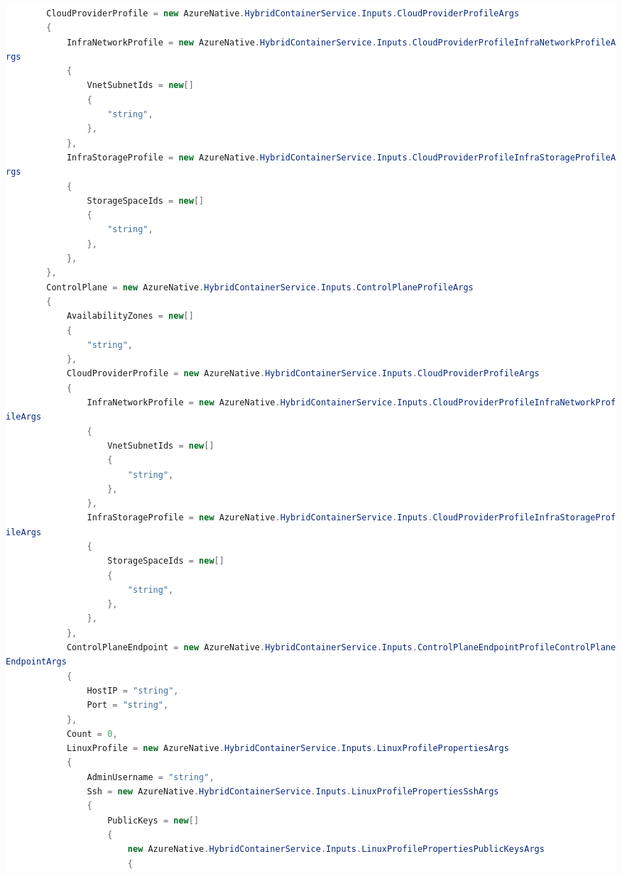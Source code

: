 ```csharp
        CloudProviderProfile = new AzureNative.HybridContainerService.Inputs.CloudProviderProfileArgs
        {
            InfraNetworkProfile = new AzureNative.HybridContainerService.Inputs.CloudProviderProfileInfraNetworkProfileArgs
            {
                VnetSubnetIds = new[]
                {
                    "string",
                },
            },
            InfraStorageProfile = new AzureNative.HybridContainerService.Inputs.CloudProviderProfileInfraStorageProfileArgs
            {
                StorageSpaceIds = new[]
                {
                    "string",
                },
            },
        },
        ControlPlane = new AzureNative.HybridContainerService.Inputs.ControlPlaneProfileArgs
        {
            AvailabilityZones = new[]
            {
                "string",
            },
            CloudProviderProfile = new AzureNative.HybridContainerService.Inputs.CloudProviderProfileArgs
            {
                InfraNetworkProfile = new AzureNative.HybridContainerService.Inputs.CloudProviderProfileInfraNetworkProfileArgs
                {
                    VnetSubnetIds = new[]
                    {
                        "string",
                    },
                },
                InfraStorageProfile = new AzureNative.HybridContainerService.Inputs.CloudProviderProfileInfraStorageProfileArgs
                {
                    StorageSpaceIds = new[]
                    {
                        "string",
                    },
                },
            },
            ControlPlaneEndpoint = new AzureNative.HybridContainerService.Inputs.ControlPlaneEndpointProfileControlPlaneEndpointArgs
            {
                HostIP = "string",
                Port = "string",
            },
            Count = 0,
            LinuxProfile = new AzureNative.HybridContainerService.Inputs.LinuxProfilePropertiesArgs
            {
                AdminUsername = "string",
                Ssh = new AzureNative.HybridContainerService.Inputs.LinuxProfilePropertiesSshArgs
                {
                    PublicKeys = new[]
                    {
                        new AzureNative.HybridContainerService.Inputs.LinuxProfilePropertiesPublicKeysArgs
                        {
```